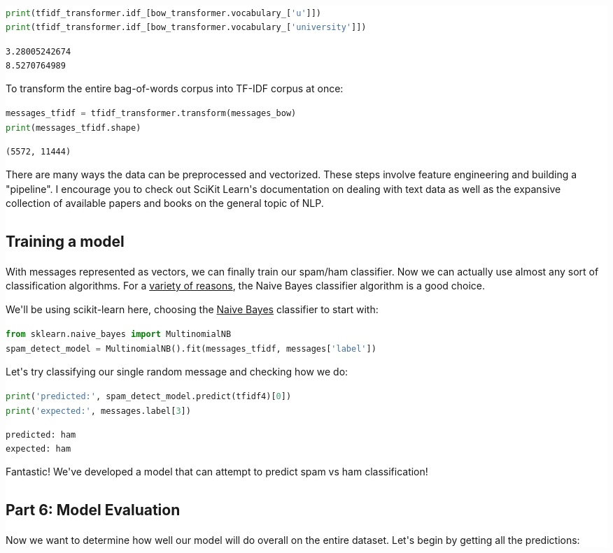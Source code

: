 
```python
print(tfidf_transformer.idf_[bow_transformer.vocabulary_['u']])
print(tfidf_transformer.idf_[bow_transformer.vocabulary_['university']])
```

    3.28005242674
    8.5270764989
    

To transform the entire bag-of-words corpus into TF-IDF corpus at once:


```python
messages_tfidf = tfidf_transformer.transform(messages_bow)
print(messages_tfidf.shape)
```

    (5572, 11444)
    

There are many ways the data can be preprocessed and vectorized. These steps involve feature engineering and building a "pipeline". I encourage you to check out SciKit Learn's documentation on dealing with text data as well as the expansive collection of available papers and books on the general topic of NLP.

## Training a model

With messages represented as vectors, we can finally train our spam/ham classifier. Now we can actually use almost any sort of classification algorithms. For a [variety of reasons](http://www.inf.ed.ac.uk/teaching/courses/inf2b/learnnotes/inf2b-learn-note07-2up.pdf), the Naive Bayes classifier algorithm is a good choice.

We'll be using scikit-learn here, choosing the [Naive Bayes](http://en.wikipedia.org/wiki/Naive_Bayes_classifier) classifier to start with:


```python
from sklearn.naive_bayes import MultinomialNB
spam_detect_model = MultinomialNB().fit(messages_tfidf, messages['label'])
```

Let's try classifying our single random message and checking how we do:


```python
print('predicted:', spam_detect_model.predict(tfidf4)[0])
print('expected:', messages.label[3])
```

    predicted: ham
    expected: ham
    

Fantastic! We've developed a model that can attempt to predict spam vs ham classification!

## Part 6: Model Evaluation
Now we want to determine how well our model will do overall on the entire dataset. Let's begin by getting all the predictions:
